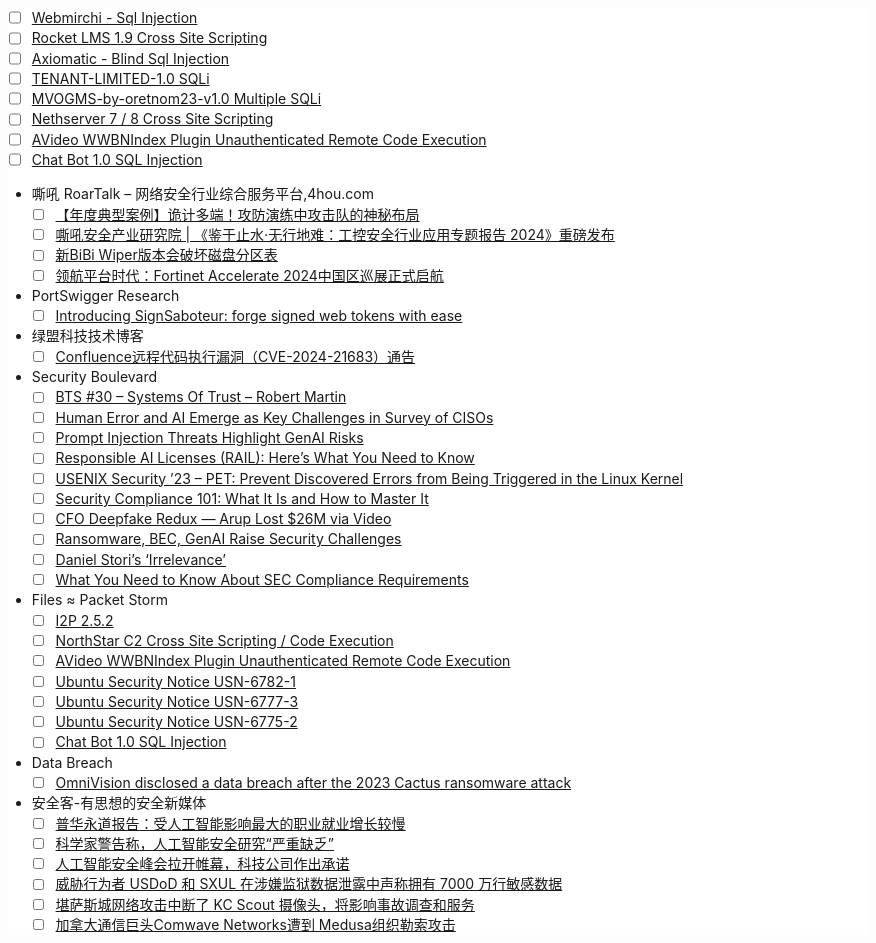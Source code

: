   - [ ] [Webmirchi - Sql Injection](https://cxsecurity.com/issue/WLB-2024050070)
  - [ ] [Rocket LMS 1.9 Cross Site Scripting](https://cxsecurity.com/issue/WLB-2024050069)
  - [ ] [Axiomatic - Blind Sql Injection](https://cxsecurity.com/issue/WLB-2024050068)
  - [ ] [TENANT-LIMITED-1.0 SQLi](https://cxsecurity.com/issue/WLB-2024050067)
  - [ ] [MVOGMS-by-oretnom23-v1.0 Multiple SQLi](https://cxsecurity.com/issue/WLB-2024050066)
  - [ ] [Nethserver 7 / 8 Cross Site Scripting](https://cxsecurity.com/issue/WLB-2024050065)
  - [ ] [AVideo WWBNIndex Plugin Unauthenticated Remote Code Execution](https://cxsecurity.com/issue/WLB-2024050064)
  - [ ] [Chat Bot 1.0 SQL Injection](https://cxsecurity.com/issue/WLB-2024050063)
- 嘶吼 RoarTalk – 网络安全行业综合服务平台,4hou.com
  - [ ] [【年度典型案例】诡计多端！攻防演练中攻击队的神秘布局](https://www.4hou.com/posts/DZBy)
  - [ ] [嘶吼安全产业研究院 | 《鉴于止水·无行地难：工控安全行业应用专题报告 2024》重磅发布](https://www.4hou.com/posts/yARE)
  - [ ] [新BiBi Wiper版本会破坏磁盘分区表](https://www.4hou.com/posts/z40Z)
  - [ ] [领航平台时代：Fortinet Accelerate 2024中国区巡展正式启航](https://www.4hou.com/posts/vxO0)
- PortSwigger Research
  - [ ] [Introducing SignSaboteur: forge signed web tokens with ease](https://portswigger.net/research/introducing-signsaboteur-forge-signed-web-tokens-with-ease)
- 绿盟科技技术博客
  - [ ] [Confluence远程代码执行漏洞（CVE-2024-21683）通告](https://blog.nsfocus.net/confluencecve-2024-21683/)
- Security Boulevard
  - [ ] [BTS #30 – Systems Of Trust – Robert Martin](https://securityboulevard.com/2024/05/bts-30-systems-of-trust-robert-martin/)
  - [ ] [Human Error and AI Emerge as Key Challenges in Survey of CISOs](https://securityboulevard.com/2024/05/human-error-and-ai-emerge-as-key-challenges-in-survey-of-cisos/)
  - [ ] [Prompt Injection Threats Highlight GenAI Risks](https://securityboulevard.com/2024/05/prompt-injection-threats-highlight-genai-risks/)
  - [ ] [Responsible AI Licenses (RAIL): Here’s What You Need to Know](https://securityboulevard.com/2024/05/responsible-ai-licenses-rail-heres-what-you-need-to-know/)
  - [ ] [USENIX Security ’23 – PET: Prevent Discovered Errors from Being Triggered in the Linux Kernel](https://securityboulevard.com/2024/05/usenix-security-23-pet-prevent-discovered-errors-from-being-triggered-in-the-linux-kernel/)
  - [ ] [Security Compliance 101: What It Is and How to Master It](https://securityboulevard.com/2024/05/security-compliance-101-what-it-is-and-how-to-master-it/)
  - [ ] [CFO Deepfake Redux — Arup Lost $26M via Video](https://securityboulevard.com/2024/05/arup-hong-kong-deepfake-richixbw/)
  - [ ] [Ransomware, BEC, GenAI Raise Security Challenges](https://securityboulevard.com/2024/05/ransomware-bec-genai-raise-security-challenges/)
  - [ ] [Daniel Stori’s ‘Irrelevance’](https://securityboulevard.com/2024/05/daniel-storis-irrelevance/)
  - [ ] [What You Need to Know About SEC Compliance Requirements](https://securityboulevard.com/2024/05/what-you-need-to-know-about-sec-compliance-requirements/)
- Files ≈ Packet Storm
  - [ ] [I2P 2.5.2](https://packetstormsecurity.com/files/178661/i2psource_2.5.2.tar.bz2)
  - [ ] [NorthStar C2 Cross Site Scripting / Code Execution](https://packetstormsecurity.com/files/178660/northstar_c2_xss_to_agent_rce.rb.txt)
  - [ ] [AVideo WWBNIndex Plugin Unauthenticated Remote Code Execution](https://packetstormsecurity.com/files/178659/avideo_wwbnindex_unauth_rce.rb.txt)
  - [ ] [Ubuntu Security Notice USN-6782-1](https://packetstormsecurity.com/files/178658/USN-6782-1.txt)
  - [ ] [Ubuntu Security Notice USN-6777-3](https://packetstormsecurity.com/files/178657/USN-6777-3.txt)
  - [ ] [Ubuntu Security Notice USN-6775-2](https://packetstormsecurity.com/files/178656/USN-6775-2.txt)
  - [ ] [Chat Bot 1.0 SQL Injection](https://packetstormsecurity.com/files/178655/chatbot10-sql.txt)
- Data Breach
  - [ ] [OmniVision disclosed a data breach after the 2023 Cactus ransomware attack](https://securityaffairs.com/163506/data-breach/omnivision-data-breach.html)
- 安全客-有思想的安全新媒体
  - [ ] [普华永道报告：受人工智能影响最大的职业就业增长较慢](https://www.anquanke.com/post/id/296703)
  - [ ] [科学家警告称，人工智能安全研究“严重缺乏”](https://www.anquanke.com/post/id/296701)
  - [ ] [人工智能安全峰会拉开帷幕，科技公司作出承诺](https://www.anquanke.com/post/id/296698)
  - [ ] [威胁行为者 USDoD 和 SXUL 在涉嫌监狱数据泄露中声称拥有 7000 万行敏感数据](https://www.anquanke.com/post/id/296695)
  - [ ] [堪萨斯城网络攻击中断了 KC Scout 摄像头，将影响事故调查和服务](https://www.anquanke.com/post/id/296692)
  - [ ] [加拿大通信巨头Comwave Networks遭到 Medusa组织勒索攻击](https://www.anquanke.com/post/id/296690)